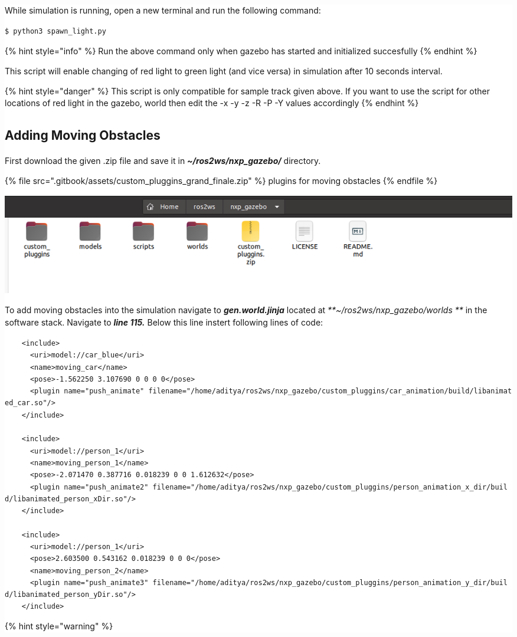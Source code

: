 While simulation is running, open a new terminal and run the following command:

```
$ python3 spawn_light.py
```

{% hint style="info" %}
Run the above command only when gazebo has started and initialized succesfully
{% endhint %}

This script will enable changing of red light to green light (and vice versa) in simulation after 10 seconds interval.

{% hint style="danger" %}
This script is only compatible for sample track given above. If you want to use the script for other locations of red light in the gazebo, world then edit the -x -y -z -R -P -Y values accordingly
{% endhint %}


## Adding Moving Obstacles
First download the given .zip file and save it in _**\~/ros2ws/nxp\_gazebo/**_ directory.

{% file src=".gitbook/assets/custom_pluggins_grand_finale.zip" %}
plugins for moving obstacles
{% endfile %}

![code snippet](.gitbook/assets/dir_custom_plugin.png)

To add moving obstacles into the simulation navigate to _**gen.world.jinja**_ located at _**\~/ros2ws/nxp\_gazebo/worlds **_ in the software stack. Navigate to _**line 115.**_ 
Below this line instert following lines of code:
```
    <include>
      <uri>model://car_blue</uri>
      <name>moving_car</name>
      <pose>-1.562250 3.107690 0 0 0 0</pose>
      <plugin name="push_animate" filename="/home/aditya/ros2ws/nxp_gazebo/custom_pluggins/car_animation/build/libanimated_car.so"/>
    </include>
    
    <include>
      <uri>model://person_1</uri>
      <name>moving_person_1</name>
      <pose>-2.071470 0.387716 0.018239 0 0 1.612632</pose>
      <plugin name="push_animate2" filename="/home/aditya/ros2ws/nxp_gazebo/custom_pluggins/person_animation_x_dir/build/libanimated_person_xDir.so"/>
    </include>
    
    <include>
      <uri>model://person_1</uri>
      <pose>2.603500 0.543162 0.018239 0 0 0</pose>
      <name>moving_person_2</name>
      <plugin name="push_animate3" filename="/home/aditya/ros2ws/nxp_gazebo/custom_pluggins/person_animation_y_dir/build/libanimated_person_yDir.so"/>
    </include>
```
{% hint style="warning" %}